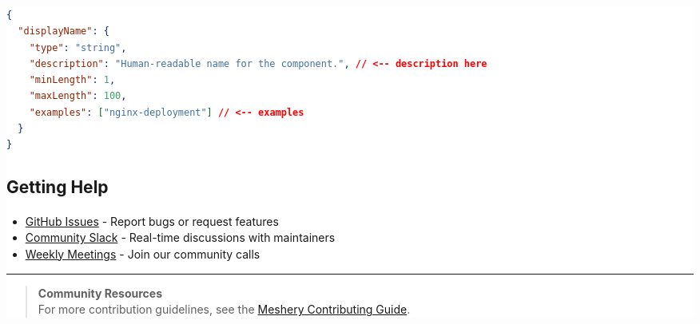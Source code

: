 ```json
{
  "displayName": {
    "type": "string",
    "description": "Human-readable name for the component.", // <-- description here
    "minLength": 1,
    "maxLength": 100,
    "examples": ["nginx-deployment"] // <-- examples
  }
}
```

## Getting Help

- [GitHub Issues](https://github.com/meshery/schemas/issues) - Report bugs or request features
- [Community Slack](https://slack.layer5.io) - Real-time discussions with maintainers
- [Weekly Meetings](https://layer5.io/community/calendar) - Join our community calls

---
> **Community Resources**  
> For more contribution guidelines, see the [Meshery Contributing Guide](https://github.com/meshery/meshery/blob/master/CONTRIBUTING.md).
